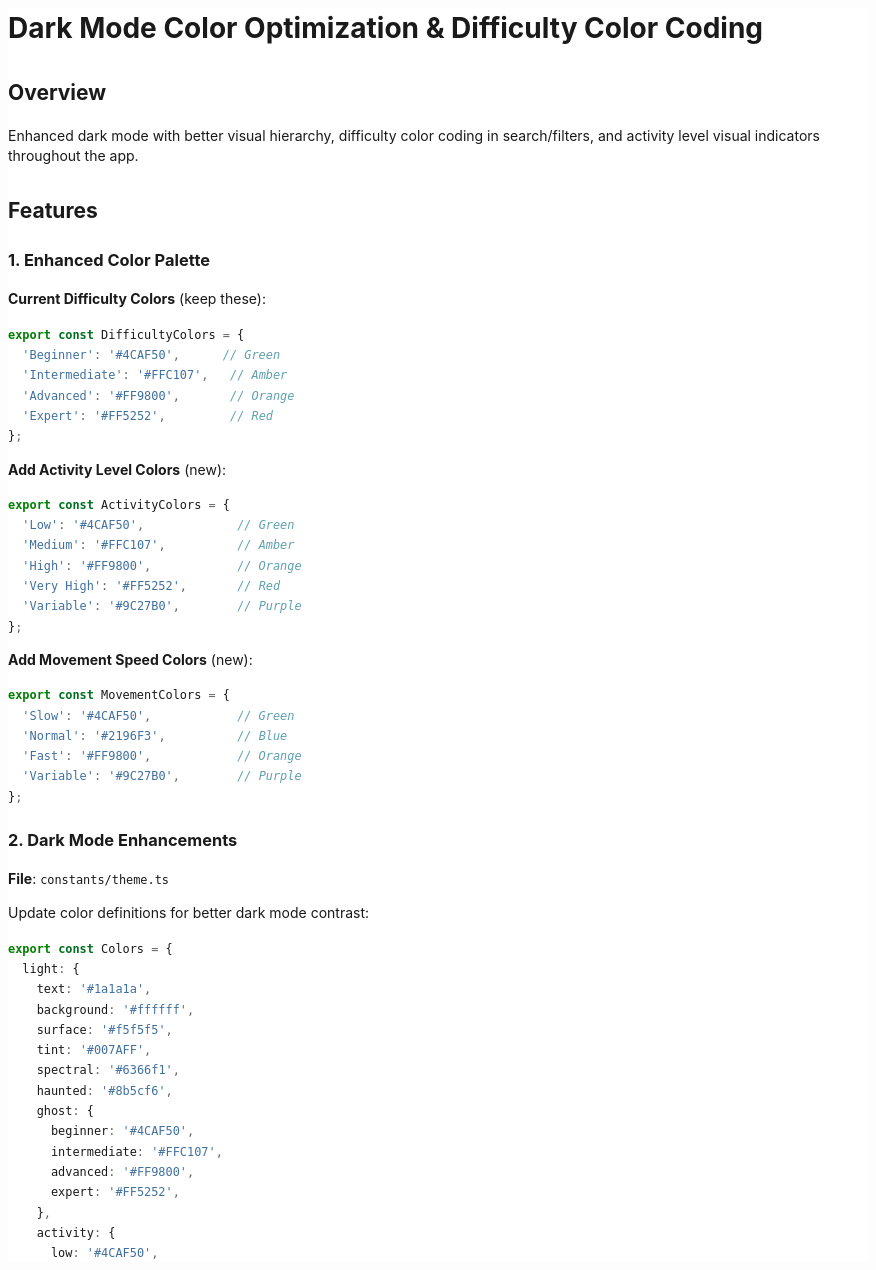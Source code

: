 # Dark Mode Color Optimization & Difficulty Color Coding

## Overview
Enhanced dark mode with better visual hierarchy, difficulty color coding in search/filters, and activity level visual indicators throughout the app.

## Features

### 1. Enhanced Color Palette

**Current Difficulty Colors** (keep these):
```typescript
export const DifficultyColors = {
  'Beginner': '#4CAF50',      // Green
  'Intermediate': '#FFC107',   // Amber
  'Advanced': '#FF9800',       // Orange
  'Expert': '#FF5252',         // Red
};
```

**Add Activity Level Colors** (new):
```typescript
export const ActivityColors = {
  'Low': '#4CAF50',             // Green
  'Medium': '#FFC107',          // Amber
  'High': '#FF9800',            // Orange
  'Very High': '#FF5252',       // Red
  'Variable': '#9C27B0',        // Purple
};
```

**Add Movement Speed Colors** (new):
```typescript
export const MovementColors = {
  'Slow': '#4CAF50',            // Green
  'Normal': '#2196F3',          // Blue
  'Fast': '#FF9800',            // Orange
  'Variable': '#9C27B0',        // Purple
};
```

### 2. Dark Mode Enhancements

**File**: `constants/theme.ts`

Update color definitions for better dark mode contrast:

```typescript
export const Colors = {
  light: {
    text: '#1a1a1a',
    background: '#ffffff',
    surface: '#f5f5f5',
    tint: '#007AFF',
    spectral: '#6366f1',
    haunted: '#8b5cf6',
    ghost: {
      beginner: '#4CAF50',
      intermediate: '#FFC107',
      advanced: '#FF9800',
      expert: '#FF5252',
    },
    activity: {
      low: '#4CAF50',
```